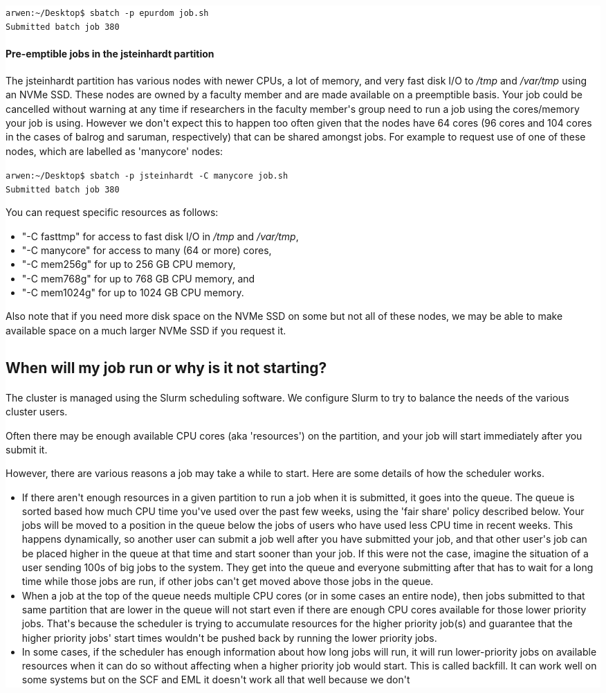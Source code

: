    arwen:~/Desktop$ sbatch -p epurdom job.sh
    Submitted batch job 380

#### Pre-emptible jobs in the jsteinhardt partition

The jsteinhardt partition has various nodes with newer CPUs, a lot of
memory, and very fast disk I/O to */tmp* and */var/tmp* using an NVMe
SSD. These nodes are owned by a faculty member and are made available on
a preemptible basis. Your job could be cancelled without warning at any
time if researchers in the faculty member's group need to run a job
using the cores/memory your job is using. However we don't expect this
to happen too often given that the nodes have 64 cores (96 cores and 104
cores in the cases of balrog and saruman, respectively) that can be
shared amongst jobs. For example to request use of one of these nodes,
which are labelled as 'manycore' nodes:

    arwen:~/Desktop$ sbatch -p jsteinhardt -C manycore job.sh
    Submitted batch job 380

You can request specific resources as follows:

- "-C fasttmp" for access to fast disk I/O in */tmp* and */var/tmp*,
- "-C manycore" for access to many (64 or more) cores,
- "-C mem256g" for up to 256 GB CPU memory,
- "-C mem768g" for up to 768 GB CPU memory, and
- "-C mem1024g" for up to 1024 GB CPU memory.

Also note that if you need more disk space on the NVMe SSD on some but
not all of these nodes, we may be able to make available space on a much
larger NVMe SSD if you request it.

## When will my job run or why is it not starting?  

The cluster is managed using the Slurm scheduling software. We configure
Slurm to try to balance the needs of the various cluster users.

Often there may be enough available CPU cores (aka 'resources') on the
partition, and your job will start immediately after you submit it.

However, there are various reasons a job may take a while to start. Here
are some details of how the scheduler works.

- If there aren't enough resources in a given partition to run a job
  when it is submitted, it goes into the queue. The queue is sorted
  based how much CPU time you've used over the past few weeks, using the
  'fair share' policy described below. Your jobs will be moved to a
  position in the queue below the jobs of users who have used less CPU
  time in recent weeks. This happens dynamically, so another user can
  submit a job well after you have submitted your job, and that other
  user's job can be placed higher in the queue at that time and start
  sooner than your job. If this were not the case, imagine the situation
  of a user sending 100s of big jobs to the system. They get into the
  queue and everyone submitting after that has to wait for a long time
  while those jobs are run, if other jobs can't get moved above those
  jobs in the queue.
- When a job at the top of the queue needs multiple CPU cores (or in
  some cases an entire node), then jobs submitted to that same partition
  that are lower in the queue will not start even if there are enough
  CPU cores available for those lower priority jobs. That's because the
  scheduler is trying to accumulate resources for the higher priority
  job(s) and guarantee that the higher priority jobs' start times
  wouldn't be pushed back by running the lower priority jobs.
- In some cases, if the scheduler has enough information about how long
  jobs will run, it will run lower-priority jobs on available resources
  when it can do so without affecting when a higher priority job would
  start. This is called backfill. It can work well on some systems but
  on the SCF and EML it doesn't work all that well because we don't